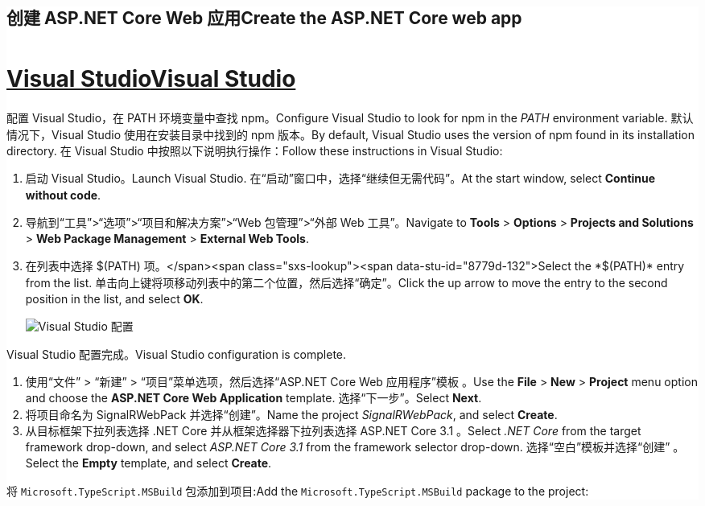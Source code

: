 
## <a name="create-the-aspnet-core-web-app"></a><span data-ttu-id="8779d-124">创建 ASP.NET Core Web 应用</span><span class="sxs-lookup"><span data-stu-id="8779d-124">Create the ASP.NET Core web app</span></span>

# <a name="visual-studio"></a>[<span data-ttu-id="8779d-125">Visual Studio</span><span class="sxs-lookup"><span data-stu-id="8779d-125">Visual Studio</span></span>](#tab/visual-studio)

<span data-ttu-id="8779d-126">配置 Visual Studio，在 PATH 环境变量中查找 npm。</span><span class="sxs-lookup"><span data-stu-id="8779d-126">Configure Visual Studio to look for npm in the *PATH* environment variable.</span></span> <span data-ttu-id="8779d-127">默认情况下，Visual Studio 使用在安装目录中找到的 npm 版本。</span><span class="sxs-lookup"><span data-stu-id="8779d-127">By default, Visual Studio uses the version of npm found in its installation directory.</span></span> <span data-ttu-id="8779d-128">在 Visual Studio 中按照以下说明执行操作：</span><span class="sxs-lookup"><span data-stu-id="8779d-128">Follow these instructions in Visual Studio:</span></span>

1. <span data-ttu-id="8779d-129">启动 Visual Studio。</span><span class="sxs-lookup"><span data-stu-id="8779d-129">Launch Visual Studio.</span></span> <span data-ttu-id="8779d-130">在“启动”窗口中，选择“继续但无需代码”。</span><span class="sxs-lookup"><span data-stu-id="8779d-130">At the start window, select **Continue without code**.</span></span>
1. <span data-ttu-id="8779d-131">导航到“工具”>“选项”>“项目和解决方案”>“Web 包管理”>“外部 Web 工具”。</span><span class="sxs-lookup"><span data-stu-id="8779d-131">Navigate to **Tools** > **Options** > **Projects and Solutions** > **Web Package Management** > **External Web Tools**.</span></span>
1. <span data-ttu-id="8779d-132">在列表中选择 $(PATH) 项。</span><span class="sxs-lookup"><span data-stu-id="8779d-132">Select the *$(PATH)* entry from the list.</span></span> <span data-ttu-id="8779d-133">单击向上键将项移动列表中的第二个位置，然后选择“确定”。</span><span class="sxs-lookup"><span data-stu-id="8779d-133">Click the up arrow to move the entry to the second position in the list, and select **OK**.</span></span>

    ![Visual Studio 配置](signalr-typescript-webpack/_static/signalr-configure-path-visual-studio.png)

<span data-ttu-id="8779d-135">Visual Studio 配置完成。</span><span class="sxs-lookup"><span data-stu-id="8779d-135">Visual Studio configuration is complete.</span></span>

1. <span data-ttu-id="8779d-136">使用“文件” > “新建” > “项目”菜单选项，然后选择“ASP.NET Core Web 应用程序”模板   。</span><span class="sxs-lookup"><span data-stu-id="8779d-136">Use the **File** > **New** > **Project** menu option and choose the **ASP.NET Core Web Application** template.</span></span> <span data-ttu-id="8779d-137">选择“下一步”。</span><span class="sxs-lookup"><span data-stu-id="8779d-137">Select **Next**.</span></span>
1. <span data-ttu-id="8779d-138">将项目命名为 SignalRWebPack 并选择“创建”。</span><span class="sxs-lookup"><span data-stu-id="8779d-138">Name the project *SignalRWebPack*, and select **Create**.</span></span>
1. <span data-ttu-id="8779d-139">从目标框架下拉列表选择 .NET Core 并从框架选择器下拉列表选择 ASP.NET Core 3.1 。</span><span class="sxs-lookup"><span data-stu-id="8779d-139">Select *.NET Core* from the target framework drop-down, and select *ASP.NET Core 3.1* from the framework selector drop-down.</span></span> <span data-ttu-id="8779d-140">选择“空白”模板并选择“创建” 。</span><span class="sxs-lookup"><span data-stu-id="8779d-140">Select the **Empty** template, and select **Create**.</span></span>

<span data-ttu-id="8779d-141">将 `Microsoft.TypeScript.MSBuild` 包添加到项目:</span><span class="sxs-lookup"><span data-stu-id="8779d-141">Add the `Microsoft.TypeScript.MSBuild` package to the project:</span></span>
